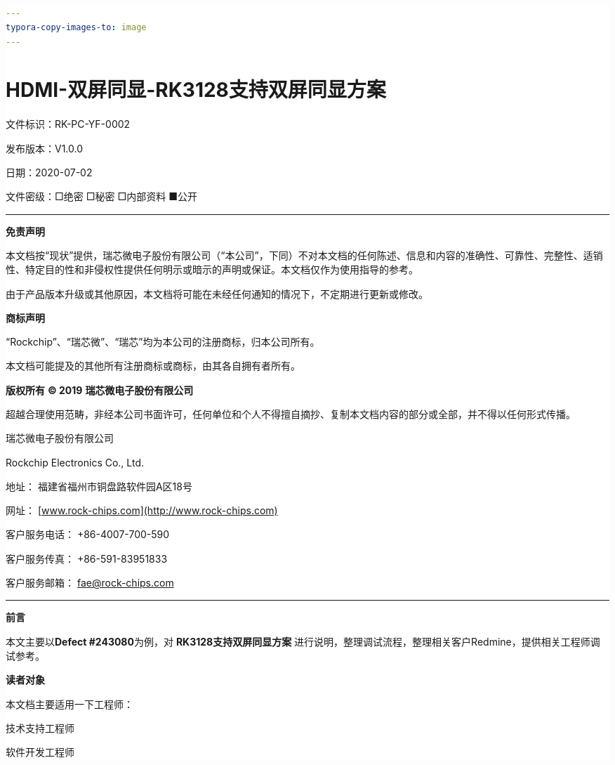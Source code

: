 ```yaml
---
typora-copy-images-to: image
---
```


# HDMI-双屏同显-RK3128支持双屏同显方案

文件标识：RK-PC-YF-0002

发布版本：V1.0.0

日期：2020-07-02

文件密级：□绝密   □秘密   □内部资料   ■公开

---

**免责声明**

本文档按“现状”提供，瑞芯微电子股份有限公司（“本公司”，下同）不对本文档的任何陈述、信息和内容的准确性、可靠性、完整性、适销性、特定目的性和非侵权性提供任何明示或暗示的声明或保证。本文档仅作为使用指导的参考。

由于产品版本升级或其他原因，本文档将可能在未经任何通知的情况下，不定期进行更新或修改。

**商标声明**

“Rockchip”、“瑞芯微”、“瑞芯”均为本公司的注册商标，归本公司所有。

本文档可能提及的其他所有注册商标或商标，由其各自拥有者所有。

**版权所有** **© 2019** **瑞芯微电子股份有限公司**

超越合理使用范畴，非经本公司书面许可，任何单位和个人不得擅自摘抄、复制本文档内容的部分或全部，并不得以任何形式传播。

瑞芯微电子股份有限公司

Rockchip Electronics Co., Ltd.

地址：     福建省福州市铜盘路软件园A区18号

网址：     [www.rock-chips.com](http://www.rock-chips.com)

客户服务电话： +86-4007-700-590

客户服务传真： +86-591-83951833

客户服务邮箱： [fae@rock-chips.com](mailto:fae@rock-chips.com)

----

**前言**

本文主要以**Defect #243080**为例，对 **RK3128支持双屏同显方案** 进行说明，整理调试流程，整理相关客户Redmine，提供相关工程师调试参考。

**读者对象**

本文档主要适用一下工程师：

技术支持工程师

软件开发工程师
